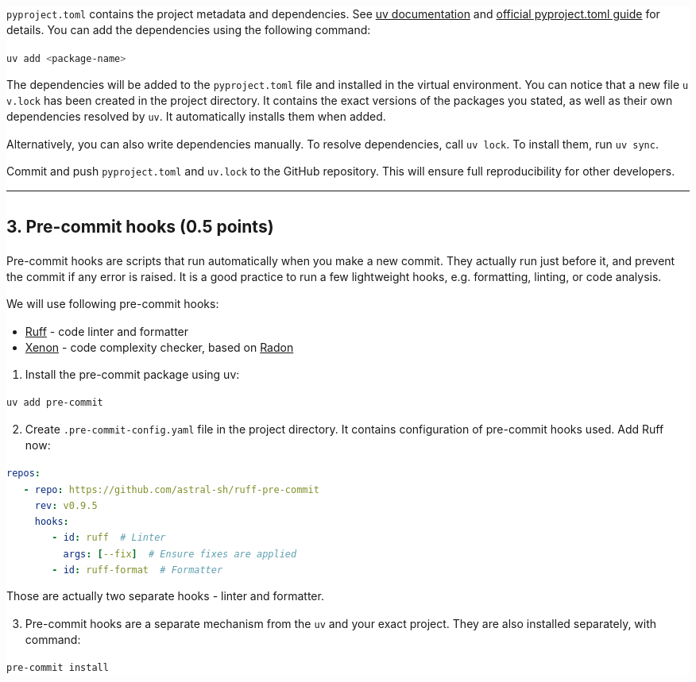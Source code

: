 `pyproject.toml` contains the project metadata and dependencies. See [uv documentation](https://docs.astral.sh/uv/guides/projects/#pyprojecttoml)
and [official pyproject.toml guide](https://packaging.python.org/en/latest/guides/writing-pyproject-toml/) for details.
You can add the dependencies using the following command:
```bash
uv add <package-name>
```
The dependencies will be added to the `pyproject.toml` file and installed in the virtual environment.
You can notice that a new file `uv.lock` has been created in the project directory. 
It contains the exact versions of the packages you stated, as well as their own dependencies resolved
by `uv`. It automatically installs them when added.

Alternatively, you can also write dependencies manually. To resolve dependencies, call `uv lock`. To
install them, run `uv sync`.

Commit and push `pyproject.toml` and `uv.lock` to the GitHub repository. This will ensure full
reproducibility for other developers.

---

## 3. Pre-commit hooks (0.5 points)

Pre-commit hooks are scripts that run automatically when you make a new commit. They actually run
just before it, and prevent the commit if any error is raised. It is a good practice to run a few
lightweight hooks, e.g. formatting, linting, or code analysis.

We will use following pre-commit hooks:
* [Ruff](https://docs.astral.sh/ruff/) - code linter and formatter
* [Xenon](https://github.com/yunojuno/pre-commit-xenon) - code complexity checker, based on [Radon](https://github.com/rubik/radon/)

1. Install the pre-commit package using uv:
```bash
uv add pre-commit
```

2. Create `.pre-commit-config.yaml` file in the project directory. It contains configuration
   of pre-commit hooks used. Add Ruff now:
```yaml
repos:
   - repo: https://github.com/astral-sh/ruff-pre-commit
     rev: v0.9.5
     hooks:
        - id: ruff  # Linter
          args: [--fix]  # Ensure fixes are applied
        - id: ruff-format  # Formatter
```
Those are actually two separate hooks - linter and formatter.

3. Pre-commit hooks are a separate mechanism from the `uv` and your exact project. They are
   also installed separately, with command:
```bash
pre-commit install
```
